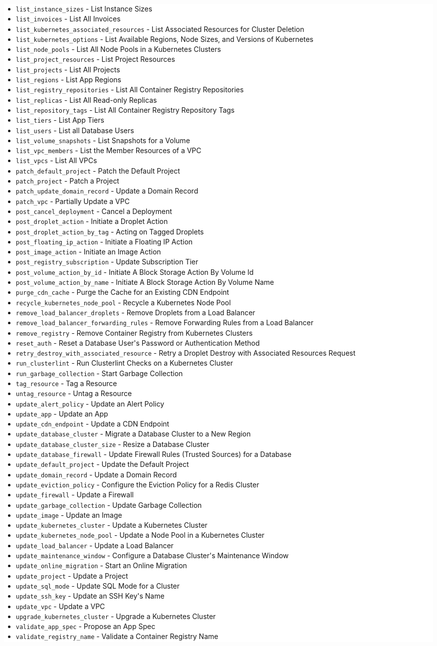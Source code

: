 * `list_instance_sizes` - List Instance Sizes
* `list_invoices` - List All Invoices
* `list_kubernetes_associated_resources` - List Associated Resources for Cluster Deletion
* `list_kubernetes_options` - List Available Regions, Node Sizes, and Versions of Kubernetes
* `list_node_pools` - List All Node Pools in a Kubernetes Clusters
* `list_project_resources` - List Project Resources
* `list_projects` - List All Projects
* `list_regions` - List App Regions
* `list_registry_repositories` - List All Container Registry Repositories
* `list_replicas` - List All Read-only Replicas
* `list_repository_tags` - List All Container Registry Repository Tags
* `list_tiers` - List App Tiers
* `list_users` - List all Database Users
* `list_volume_snapshots` - List Snapshots for a Volume
* `list_vpc_members` - List the Member Resources of a VPC
* `list_vpcs` - List All VPCs
* `patch_default_project` - Patch the Default Project
* `patch_project` - Patch a Project
* `patch_update_domain_record` - Update a Domain Record
* `patch_vpc` - Partially Update a VPC
* `post_cancel_deployment` - Cancel a Deployment
* `post_droplet_action` - Initiate a Droplet Action
* `post_droplet_action_by_tag` - Acting on Tagged Droplets
* `post_floating_ip_action` - Initiate a Floating IP Action
* `post_image_action` - Initiate an Image Action
* `post_registry_subscription` - Update Subscription Tier
* `post_volume_action_by_id` - Initiate A Block Storage Action By Volume Id
* `post_volume_action_by_name` - Initiate A Block Storage Action By Volume Name
* `purge_cdn_cache` - Purge the Cache for an Existing CDN Endpoint
* `recycle_kubernetes_node_pool` - Recycle a Kubernetes Node Pool
* `remove_load_balancer_droplets` - Remove Droplets from a Load Balancer
* `remove_load_balancer_forwarding_rules` - Remove Forwarding Rules from a Load Balancer
* `remove_registry` - Remove Container Registry from Kubernetes Clusters
* `reset_auth` - Reset a Database User's Password or Authentication Method
* `retry_destroy_with_associated_resource` - Retry a Droplet Destroy with Associated Resources Request
* `run_clusterlint` - Run Clusterlint Checks on a Kubernetes Cluster
* `run_garbage_collection` - Start Garbage Collection
* `tag_resource` - Tag a Resource
* `untag_resource` - Untag a Resource
* `update_alert_policy` - Update an Alert Policy
* `update_app` - Update an App
* `update_cdn_endpoint` - Update a CDN Endpoint
* `update_database_cluster` - Migrate a Database Cluster to a New Region
* `update_database_cluster_size` - Resize a Database Cluster
* `update_database_firewall` - Update Firewall Rules (Trusted Sources) for a Database
* `update_default_project` - Update the Default Project
* `update_domain_record` - Update a Domain Record
* `update_eviction_policy` - Configure the Eviction Policy for a Redis Cluster
* `update_firewall` - Update a Firewall
* `update_garbage_collection` - Update Garbage Collection
* `update_image` - Update an Image
* `update_kubernetes_cluster` - Update a Kubernetes Cluster
* `update_kubernetes_node_pool` - Update a Node Pool in a Kubernetes Cluster
* `update_load_balancer` - Update a Load Balancer
* `update_maintenance_window` - Configure a Database Cluster's Maintenance Window
* `update_online_migration` - Start an Online Migration
* `update_project` - Update a Project
* `update_sql_mode` - Update SQL Mode for a Cluster
* `update_ssh_key` - Update an SSH Key's Name
* `update_vpc` - Update a VPC
* `upgrade_kubernetes_cluster` - Upgrade a Kubernetes Cluster
* `validate_app_spec` - Propose an App Spec
* `validate_registry_name` - Validate a Container Registry Name